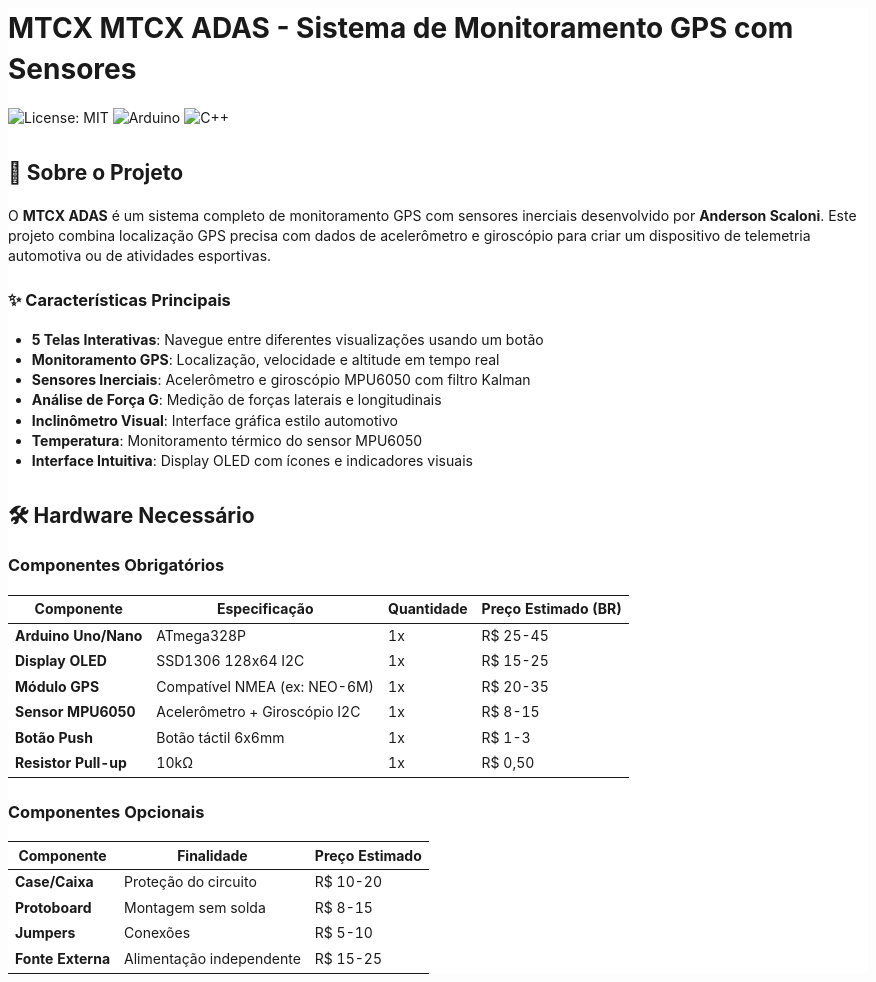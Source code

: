 # MTCX MTCX ADAS - Sistema de Monitoramento GPS com Sensores

![License: MIT](https://img.shields.io/badge/License-MIT-blue.svg)
![Arduino](https://img.shields.io/badge/Arduino-00979D?style=flat&logo=Arduino&logoColor=white)
![C++](https://img.shields.io/badge/C++-00599C?style=flat&logo=c%2B%2B&logoColor=white)

## 📖 Sobre o Projeto

O **MTCX ADAS** é um sistema completo de monitoramento GPS com sensores inerciais desenvolvido por **Anderson Scaloni**. Este projeto combina localização GPS precisa com dados de acelerômetro e giroscópio para criar um dispositivo de telemetria automotiva ou de atividades esportivas.

### ✨ Características Principais

- **5 Telas Interativas**: Navegue entre diferentes visualizações usando um botão
- **Monitoramento GPS**: Localização, velocidade e altitude em tempo real
- **Sensores Inerciais**: Acelerômetro e giroscópio MPU6050 com filtro Kalman
- **Análise de Força G**: Medição de forças laterais e longitudinais
- **Inclinômetro Visual**: Interface gráfica estilo automotivo
- **Temperatura**: Monitoramento térmico do sensor MPU6050
- **Interface Intuitiva**: Display OLED com ícones e indicadores visuais

## 🛠️ Hardware Necessário

### Componentes Obrigatórios

| Componente | Especificação | Quantidade | Preço Estimado (BR) |
|------------|---------------|------------|---------------------|
| **Arduino Uno/Nano** | ATmega328P | 1x | R$ 25-45 |
| **Display OLED** | SSD1306 128x64 I2C | 1x | R$ 15-25 |
| **Módulo GPS** | Compatível NMEA (ex: NEO-6M) | 1x | R$ 20-35 |
| **Sensor MPU6050** | Acelerômetro + Giroscópio I2C | 1x | R$ 8-15 |
| **Botão Push** | Botão táctil 6x6mm | 1x | R$ 1-3 |
| **Resistor Pull-up** | 10kΩ | 1x | R$ 0,50 |

### Componentes Opcionais

| Componente | Finalidade | Preço Estimado |
|------------|------------|----------------|
| **Case/Caixa** | Proteção do circuito | R$ 10-20 |
| **Protoboard** | Montagem sem solda | R$ 8-15 |
| **Jumpers** | Conexões | R$ 5-10 |
| **Fonte Externa** | Alimentação independente | R$ 15-25 |
 